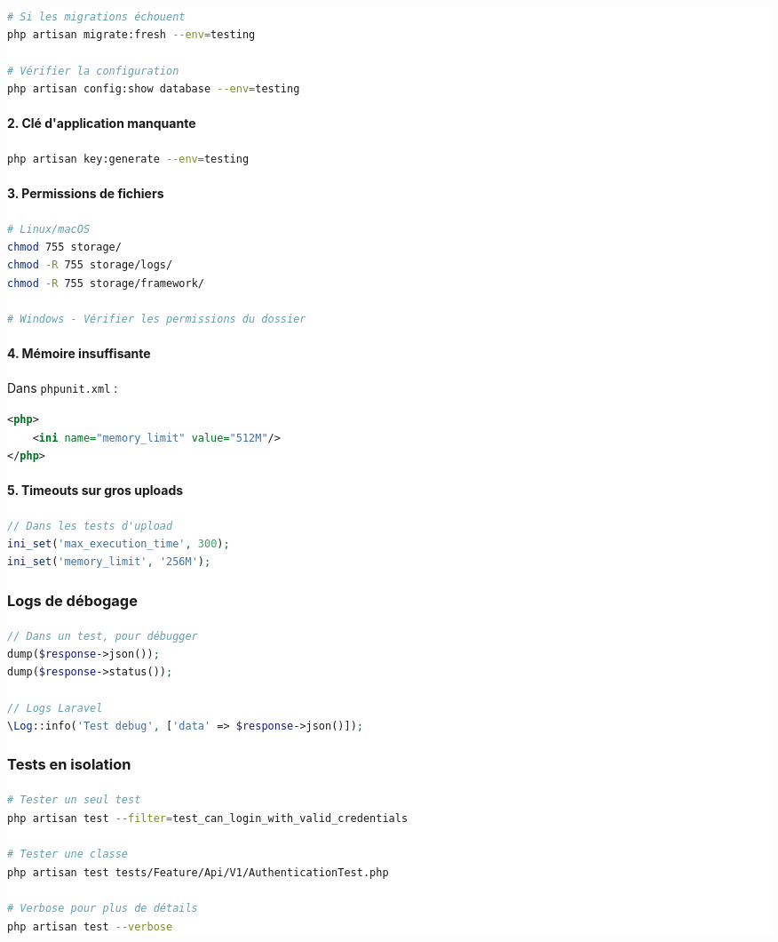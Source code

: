 ```bash
# Si les migrations échouent
php artisan migrate:fresh --env=testing

# Vérifier la configuration
php artisan config:show database --env=testing
```

#### 2. Clé d'application manquante

```bash
php artisan key:generate --env=testing
```

#### 3. Permissions de fichiers

```bash
# Linux/macOS
chmod 755 storage/
chmod -R 755 storage/logs/
chmod -R 755 storage/framework/

# Windows - Vérifier les permissions du dossier
```

#### 4. Mémoire insuffisante

Dans `phpunit.xml` :
```xml
<php>
    <ini name="memory_limit" value="512M"/>
</php>
```

#### 5. Timeouts sur gros uploads

```php
// Dans les tests d'upload
ini_set('max_execution_time', 300);
ini_set('memory_limit', '256M');
```

### Logs de débogage

```php
// Dans un test, pour débugger
dump($response->json());
dump($response->status());

// Logs Laravel
\Log::info('Test debug', ['data' => $response->json()]);
```

### Tests en isolation

```bash
# Tester un seul test
php artisan test --filter=test_can_login_with_valid_credentials

# Tester une classe
php artisan test tests/Feature/Api/V1/AuthenticationTest.php

# Verbose pour plus de détails
php artisan test --verbose
```
